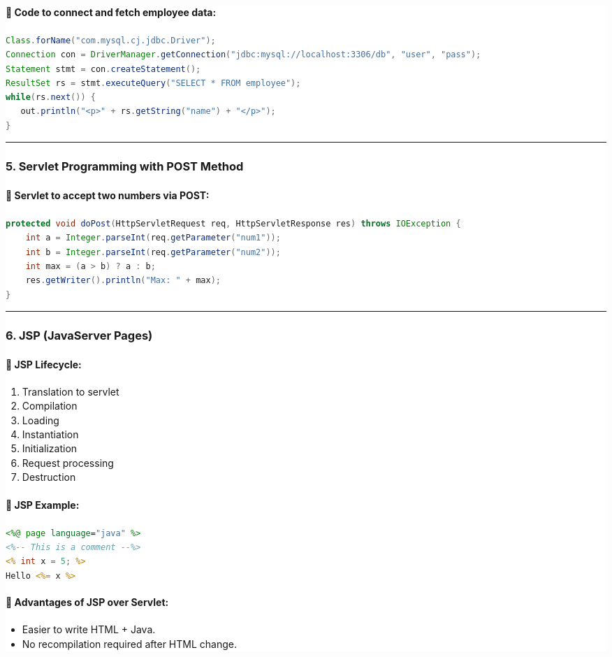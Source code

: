 #### 📌 Code to connect and fetch employee data:

```java
Class.forName("com.mysql.cj.jdbc.Driver");
Connection con = DriverManager.getConnection("jdbc:mysql://localhost:3306/db", "user", "pass");
Statement stmt = con.createStatement();
ResultSet rs = stmt.executeQuery("SELECT * FROM employee");
while(rs.next()) {
   out.println("<p>" + rs.getString("name") + "</p>");
}
```

---

### 5. Servlet Programming with POST Method

#### 📌 Servlet to accept two numbers via POST:

```java
protected void doPost(HttpServletRequest req, HttpServletResponse res) throws IOException {
    int a = Integer.parseInt(req.getParameter("num1"));
    int b = Integer.parseInt(req.getParameter("num2"));
    int max = (a > b) ? a : b;
    res.getWriter().println("Max: " + max);
}
```

---

### 6. JSP (JavaServer Pages)

#### 📌 JSP Lifecycle:

1. Translation to servlet
2. Compilation
3. Loading
4. Instantiation
5. Initialization
6. Request processing
7. Destruction

#### 📌 JSP Example:

```jsp
<%@ page language="java" %>
<%-- This is a comment --%>
<% int x = 5; %>
Hello <%= x %>
```

#### 📌 Advantages of JSP over Servlet:

* Easier to write HTML + Java.
* No recompilation required after HTML change.
